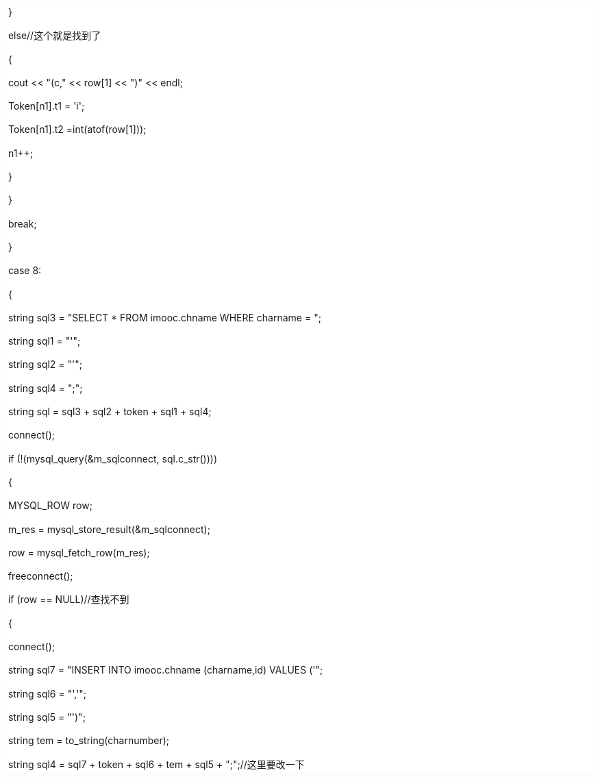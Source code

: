 ​           }

​           else//这个就是找到了

​           {

​              cout << "(c," << row[1] << ")" << endl;

​              Token[n1].t1 = 'i';

​              Token[n1].t2 =int(atof(row[1]));

​              n1++;

​           }

​       }

​       break;

​    }

​    case 8:

​    {

​       string sql3 = "SELECT * FROM imooc.chname WHERE charname = ";

​       string sql1 = "\'";

​       string sql2 = "\'";

​       string sql4 = ";";

​       string sql = sql3 + sql2 + token + sql1 + sql4;

​       connect();

​       if (!(mysql_query(&m_sqlconnect, sql.c_str())))

​       {

​           MYSQL_ROW row;

​           m_res = mysql_store_result(&m_sqlconnect);

​           row = mysql_fetch_row(m_res);

​           freeconnect();

​           if (row == NULL)//查找不到

​           {

​              connect();

​              string sql7 = "INSERT INTO imooc.chname (charname,id) VALUES ('";

​              string sql6 = "','";

​              string sql5 = "')";

​              string tem = to_string(charnumber);

​              string sql4 = sql7 + token + sql6 + tem + sql5 + ";";//这里要改一下
